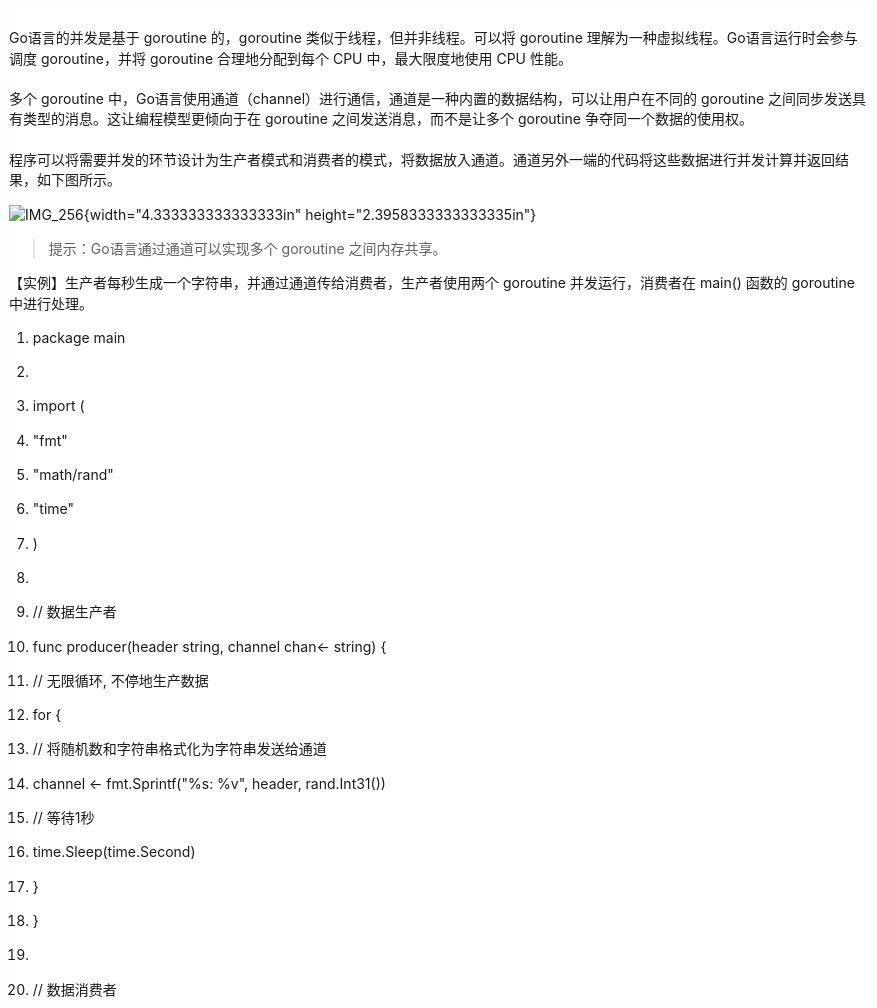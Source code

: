 \
Go语言的并发是基于 goroutine 的，goroutine
类似于线程，但并非线程。可以将 goroutine
理解为一种虚拟线程。Go语言运行时会参与调度 goroutine，并将 goroutine
合理地分配到每个 CPU 中，最大限度地使用 CPU 性能。\
\
多个 goroutine
中，Go语言使用通道（channel）进行通信，通道是一种内置的数据结构，可以让用户在不同的
goroutine 之间同步发送具有类型的消息。这让编程模型更倾向于在 goroutine
之间发送消息，而不是让多个 goroutine 争夺同一个数据的使用权。\
\
程序可以将需要并发的环节设计为生产者模式和消费者的模式，将数据放入通道。通道另外一端的代码将这些数据进行并发计算并返回结果，如下图所示。

![IMG_256](media/image2.jpeg){width="4.333333333333333in"
height="2.3958333333333335in"}

> 提示：Go语言通过通道可以实现多个 goroutine 之间内存共享。

【实例】生产者每秒生成一个字符串，并通过通道传给消费者，生产者使用两个
goroutine 并发运行，消费者在 main() 函数的 goroutine 中进行处理。

1.  package main

2.  

3.  import (

4.  \"fmt\"

5.  \"math/rand\"

6.  \"time\"

7.  )

8.  

9.  // 数据生产者

10. func producer(header string, channel chan\<- string) {

11. // 无限循环, 不停地生产数据

12. for {

13. // 将随机数和字符串格式化为字符串发送给通道

14. channel \<- fmt.Sprintf(\"%s: %v\", header, rand.Int31())

15. // 等待1秒

16. time.Sleep(time.Second)

17. }

18. }

19. 

20. // 数据消费者
